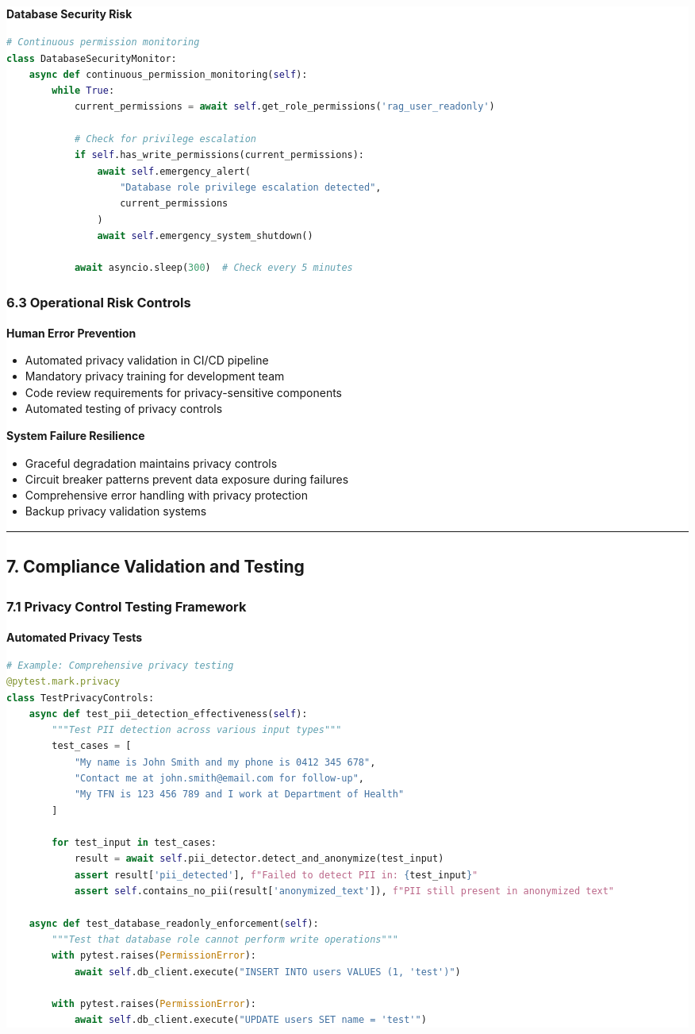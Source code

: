**Database Security Risk**
```python
# Continuous permission monitoring
class DatabaseSecurityMonitor:
    async def continuous_permission_monitoring(self):
        while True:
            current_permissions = await self.get_role_permissions('rag_user_readonly')
            
            # Check for privilege escalation
            if self.has_write_permissions(current_permissions):
                await self.emergency_alert(
                    "Database role privilege escalation detected",
                    current_permissions
                )
                await self.emergency_system_shutdown()
            
            await asyncio.sleep(300)  # Check every 5 minutes
```

### 6.3 Operational Risk Controls

**Human Error Prevention**
- Automated privacy validation in CI/CD pipeline
- Mandatory privacy training for development team
- Code review requirements for privacy-sensitive components
- Automated testing of privacy controls

**System Failure Resilience**
- Graceful degradation maintains privacy controls
- Circuit breaker patterns prevent data exposure during failures
- Comprehensive error handling with privacy protection
- Backup privacy validation systems

---

## 7. Compliance Validation and Testing

### 7.1 Privacy Control Testing Framework

**Automated Privacy Tests**
```python
# Example: Comprehensive privacy testing
@pytest.mark.privacy
class TestPrivacyControls:
    async def test_pii_detection_effectiveness(self):
        """Test PII detection across various input types"""
        test_cases = [
            "My name is John Smith and my phone is 0412 345 678",
            "Contact me at john.smith@email.com for follow-up",
            "My TFN is 123 456 789 and I work at Department of Health"
        ]
        
        for test_input in test_cases:
            result = await self.pii_detector.detect_and_anonymize(test_input)
            assert result['pii_detected'], f"Failed to detect PII in: {test_input}"
            assert self.contains_no_pii(result['anonymized_text']), f"PII still present in anonymized text"
    
    async def test_database_readonly_enforcement(self):
        """Test that database role cannot perform write operations"""
        with pytest.raises(PermissionError):
            await self.db_client.execute("INSERT INTO users VALUES (1, 'test')")
        
        with pytest.raises(PermissionError):
            await self.db_client.execute("UPDATE users SET name = 'test'")
```